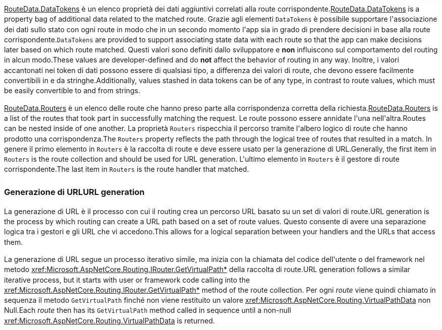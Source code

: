 <span data-ttu-id="8c351-138">[RouteData.DataTokens](xref:Microsoft.AspNetCore.Routing.RouteData.DataTokens*) è un elenco proprietà dei dati aggiuntivi correlati alla route corrispondente.</span><span class="sxs-lookup"><span data-stu-id="8c351-138">[RouteData.DataTokens](xref:Microsoft.AspNetCore.Routing.RouteData.DataTokens*) is a property bag of additional data related to the matched route.</span></span> <span data-ttu-id="8c351-139">Grazie agli elementi `DataTokens` è possibile supportare l'associazione dei dati sullo stato con ogni route in modo che in un secondo momento l'app sia in grado di prendere decisioni in base alla route corrispondente.</span><span class="sxs-lookup"><span data-stu-id="8c351-139">`DataTokens` are provided to support associating state data with each route so that the app can make decisions later based on which route matched.</span></span> <span data-ttu-id="8c351-140">Questi valori sono definiti dallo sviluppatore e **non** influiscono sul comportamento del routing in alcun modo.</span><span class="sxs-lookup"><span data-stu-id="8c351-140">These values are developer-defined and do **not** affect the behavior of routing in any way.</span></span> <span data-ttu-id="8c351-141">Inoltre, i valori accantonati nei token di dati possono essere di qualsiasi tipo, a differenza dei valori di route, che devono essere facilmente convertibili in e da stringhe.</span><span class="sxs-lookup"><span data-stu-id="8c351-141">Additionally, values stashed in data tokens can be of any type, in contrast to route values, which must be easily convertible to and from strings.</span></span>

<span data-ttu-id="8c351-142">[RouteData.Routers](xref:Microsoft.AspNetCore.Routing.RouteData.Routers*) è un elenco delle route che hanno preso parte alla corrispondenza corretta della richiesta.</span><span class="sxs-lookup"><span data-stu-id="8c351-142">[RouteData.Routers](xref:Microsoft.AspNetCore.Routing.RouteData.Routers*) is a list of the routes that took part in successfully matching the request.</span></span> <span data-ttu-id="8c351-143">Le route possono essere annidate l'una nell'altra.</span><span class="sxs-lookup"><span data-stu-id="8c351-143">Routes can be nested inside of one another.</span></span> <span data-ttu-id="8c351-144">La proprietà `Routers` rispecchia il percorso tramite l'albero logico di route che hanno prodotto una corrispondenza.</span><span class="sxs-lookup"><span data-stu-id="8c351-144">The `Routers` property reflects the path through the logical tree of routes that resulted in a match.</span></span> <span data-ttu-id="8c351-145">In genere il primo elemento in `Routers` è la raccolta di route e deve essere usato per la generazione di URL.</span><span class="sxs-lookup"><span data-stu-id="8c351-145">Generally, the first item in `Routers` is the route collection and should be used for URL generation.</span></span> <span data-ttu-id="8c351-146">L'ultimo elemento in `Routers` è il gestore di route corrispondente.</span><span class="sxs-lookup"><span data-stu-id="8c351-146">The last item in `Routers` is the route handler that matched.</span></span>

### <a name="url-generation"></a><span data-ttu-id="8c351-147">Generazione di URL</span><span class="sxs-lookup"><span data-stu-id="8c351-147">URL generation</span></span>

<span data-ttu-id="8c351-148">La generazione di URL è il processo con cui il routing crea un percorso URL basato su un set di valori di route.</span><span class="sxs-lookup"><span data-stu-id="8c351-148">URL generation is the process by which routing can create a URL path based on a set of route values.</span></span> <span data-ttu-id="8c351-149">Questo consente di avere una separazione logica tra i gestori e gli URL che vi accedono.</span><span class="sxs-lookup"><span data-stu-id="8c351-149">This allows for a logical separation between your handlers and the URLs that access them.</span></span>

<span data-ttu-id="8c351-150">La generazione di URL segue un processo iterativo simile, ma inizia con la chiamata del codice dell'utente o del framework nel metodo <xref:Microsoft.AspNetCore.Routing.IRouter.GetVirtualPath*> della raccolta di route.</span><span class="sxs-lookup"><span data-stu-id="8c351-150">URL generation follows a similar iterative process, but it starts with user or framework code calling into the <xref:Microsoft.AspNetCore.Routing.IRouter.GetVirtualPath*> method of the route collection.</span></span> <span data-ttu-id="8c351-151">Per ogni *route* viene quindi chiamato in sequenza il metodo `GetVirtualPath` finché non viene restituito un valore <xref:Microsoft.AspNetCore.Routing.VirtualPathData> non Null.</span><span class="sxs-lookup"><span data-stu-id="8c351-151">Each *route* then has its `GetVirtualPath` method called in sequence until a non-null <xref:Microsoft.AspNetCore.Routing.VirtualPathData> is returned.</span></span>
